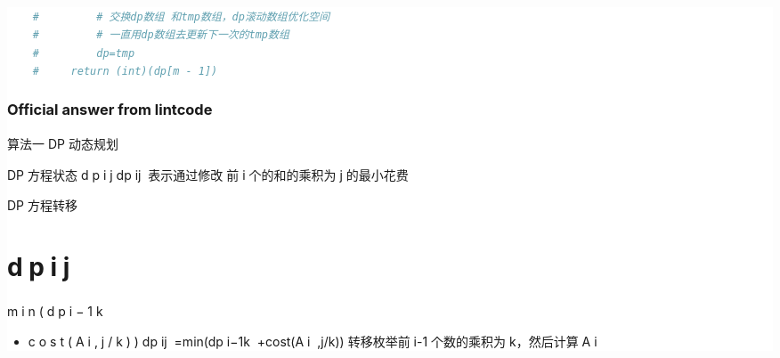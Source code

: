 ```py
    #         # 交换dp数组 和tmp数组，dp滚动数组优化空间
    #         # 一直用dp数组去更新下一次的tmp数组
    #         dp=tmp
    #     return (int)(dp[m - 1])
```

### Official answer from lintcode

算法一
DP 动态规划

DP 方程状态
d
p
i
j
dp
ij
​
表示通过修改 前 i 个的和的乘积为 j 的最小花费

DP 方程转移

d
p
i
j
=
m
i
n
(
d
p
i
−
1
k

- c
  o
  s
  t
  (
  A
  i
  ,
  j
  /
  k
  )
  )
  dp
  ij
  ​
  =min(dp
  i−1k
  ​
  +cost(A
  i
  ​
  ,j/k))
  转移枚举前 i-1 个数的乘积为 k，然后计算
  A
  i